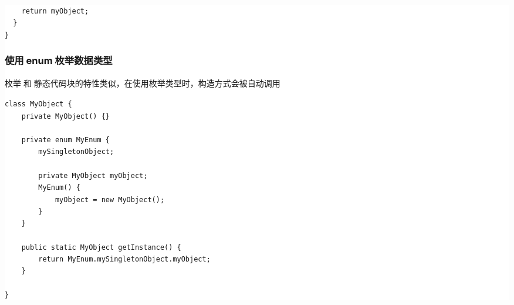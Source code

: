 ```
    return myObject;
  }
}
```
### 使用 enum 枚举数据类型
枚举 和 静态代码块的特性类似，在使用枚举类型时，构造方式会被自动调用
```
class MyObject {
    private MyObject() {}

    private enum MyEnum {
        mySingletonObject;

        private MyObject myObject;
        MyEnum() {
            myObject = new MyObject();
        }
    }

    public static MyObject getInstance() {
        return MyEnum.mySingletonObject.myObject;
    }

}
```